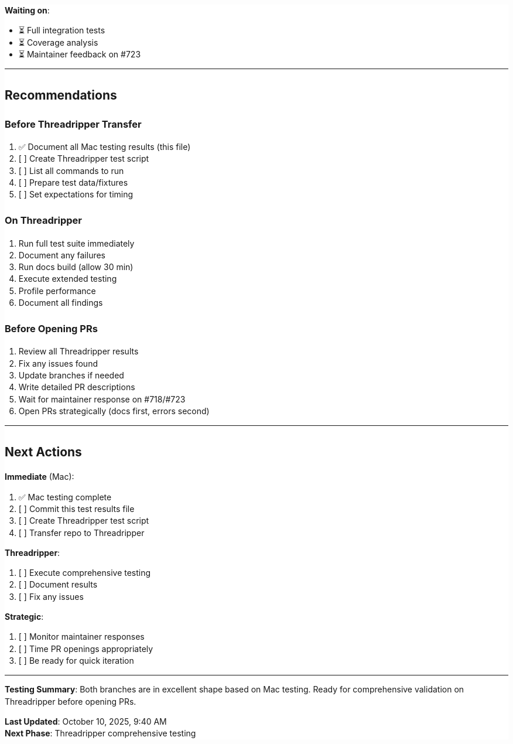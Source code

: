 **Waiting on**:
- ⏳ Full integration tests
- ⏳ Coverage analysis
- ⏳ Maintainer feedback on #723

---

## Recommendations

### Before Threadripper Transfer
1. ✅ Document all Mac testing results (this file)
2. [ ] Create Threadripper test script
3. [ ] List all commands to run
4. [ ] Prepare test data/fixtures
5. [ ] Set expectations for timing

### On Threadripper
1. Run full test suite immediately
2. Document any failures
3. Run docs build (allow 30 min)
4. Execute extended testing
5. Profile performance
6. Document all findings

### Before Opening PRs
1. Review all Threadripper results
2. Fix any issues found
3. Update branches if needed
4. Write detailed PR descriptions
5. Wait for maintainer response on #718/#723
6. Open PRs strategically (docs first, errors second)

---

## Next Actions

**Immediate** (Mac):
1. ✅ Mac testing complete
2. [ ] Commit this test results file
3. [ ] Create Threadripper test script
4. [ ] Transfer repo to Threadripper

**Threadripper**:
1. [ ] Execute comprehensive testing
2. [ ] Document results
3. [ ] Fix any issues

**Strategic**:
1. [ ] Monitor maintainer responses
2. [ ] Time PR openings appropriately
3. [ ] Be ready for quick iteration

---

**Testing Summary**: Both branches are in excellent shape based on Mac testing. Ready for comprehensive validation on Threadripper before opening PRs.

**Last Updated**: October 10, 2025, 9:40 AM  
**Next Phase**: Threadripper comprehensive testing

